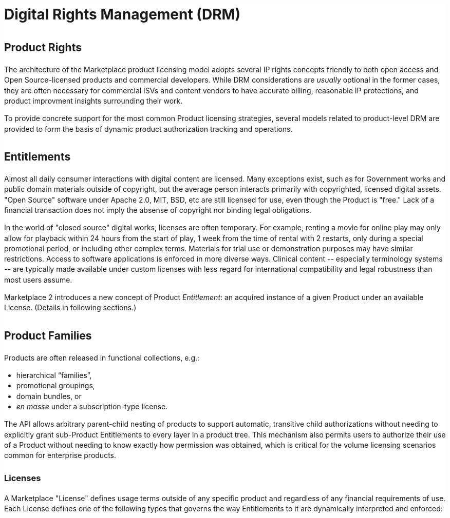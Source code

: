 # Digital Rights Management (DRM)

## Product Rights
The architecture of the Marketplace product licensing model adopts several IP rights concepts friendly to both open access and Open Source-licensed products and commercial developers. While DRM considerations are *usually* optional in the former cases, they are often necessary for commercial ISVs and content vendors to have accurate billing, reasonable IP protections, and product improvment insights surrounding their work.

To provide concrete support for the most common Product licensing strategies, several models related to product-level DRM are provided to form the basis of dynamic product authorization tracking and operations.

## Entitlements
Almost all daily consumer interactions with digital content are licensed. Many exceptions exist, such as for Government works and public domain materials outside of copyright, but the average person interacts primarily with copyrighted, licensed digital assets. "Open Source" software under Apache 2.0, MIT, BSD, etc are still licensed for use, even though the Product is "free." Lack of a financial transaction does not imply the absense of copyright nor binding legal obligations.

In the world of "closed source" digital works, licenses are often temporary. For example, renting a movie for online play may only allow for playback within 24 hours from the start of play, 1 week from the time of rental with 2 restarts, only during a special promotional period, or including other complex terms. Materials for trial use or demonstration purposes may have similar restrictions. Access to software applications is enforced in more diverse ways. Clinical content -- especially terminology systems -- are typically made available under custom licenses with less regard for international compatibility and legal robustness than most users assume.

Marketplace 2 introduces a new concept of Product _Entitlement_: an acquired instance of a given Product under an available License. (Details in following sections.)

## Product Families
Products are often released in functional collections, e.g.:

 * hierarchical “families”,
 * promotional groupings,
 * domain bundles, or
 * *en masse* under a subscription-type license.

The API allows arbitrary parent-child nesting of products to support automatic, transitive child authorizations without needing to explicitly grant sub-Product Entitlements to every layer in a product tree. This mechanism also permits users to authorize their use of a Product without needing to know exactly how permission was obtained, which is critical for the volume licensing scenarios common for enterprise products.

### Licenses

A Marketplace "License" defines usage terms outside of any specific product and regardless of any financial requirements of use. Each License defines one of the following types that governs the way Entitlements to it are dynamically interpreted and enforced:
